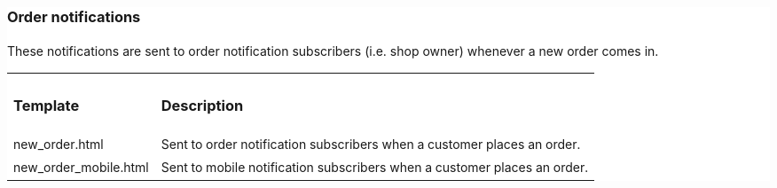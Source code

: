 ### Order notifications

These notifications are sent to order notification subscribers (i.e. shop owner) whenever a new order comes in.

<table class="rounded text-left border text-grey-dark mt-8 mb-4 w-full text-sm" cellpadding="16" cellspacing="0">
    <tr>
        <td class="bg-grey-dark text-white py-2 px-4">
            <h3 class="p-0 text-base font-normal">Template</h3>
        </td>
        <td class="bg-grey-dark text-white py-2 px-4">
            <h3 class="p-0 text-base font-normal">Description</h3>
        </td>
    </tr>
    <tr>
        <td>new_order.html</td>
        <td>Sent to order notification subscribers when a customer places an order.</td>
    </tr>
    <tr>
        <td>new_order_mobile.html</td>
        <td>Sent to mobile notification subscribers when a customer places an order.</td>
    </tr>
</table>
